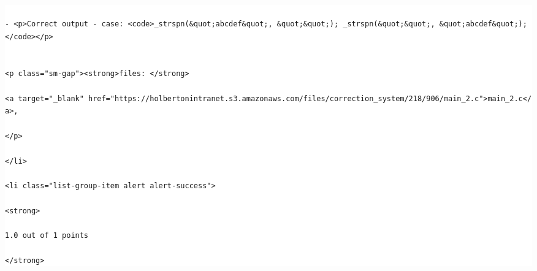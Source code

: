 																																																																																																																																																																																																																																																																																																																																																																																																																																																																																																																																																																																																												      - <p>Correct output - case: <code>_strspn(&quot;abcdef&quot;, &quot;&quot;); _strspn(&quot;&quot;, &quot;abcdef&quot;);</code></p>

																																																																																																																																																																																																																																																																																																																																																																																																																																																																																																																																																																																																												      		   	    	  <p class="sm-gap"><strong>files: </strong>
																																																																																																																																																																																																																																																																																																																																																																																																																																																																																																																																																																																																																     				       <a target="_blank" href="https://holbertonintranet.s3.amazonaws.com/files/correction_system/218/906/main_2.c">main_2.c</a>, 
																																																																																																																																																																																																																																																																																																																																																																																																																																																																																																																																																																																																																				       	  		  													     </p>
																																																																																																																																																																																																																																																																																																																																																																																																																																																																																																																																																																																																																																				        </li>
																																																																																																																																																																																																																																																																																																																																																																																																																																																																																																																																																																																																																																					   <li class="list-group-item alert alert-success">
																																																																																																																																																																																																																																																																																																																																																																																																																																																																																																																																																																																																																																					       			      	     <strong>
																																																																																																																																																																																																																																																																																																																																																																																																																																																																																																																																																																																																																																									           1.0 out of 1 points
																																																																																																																																																																																																																																																																																																																																																																																																																																																																																																																																																																																																																																										       	      	</strong>